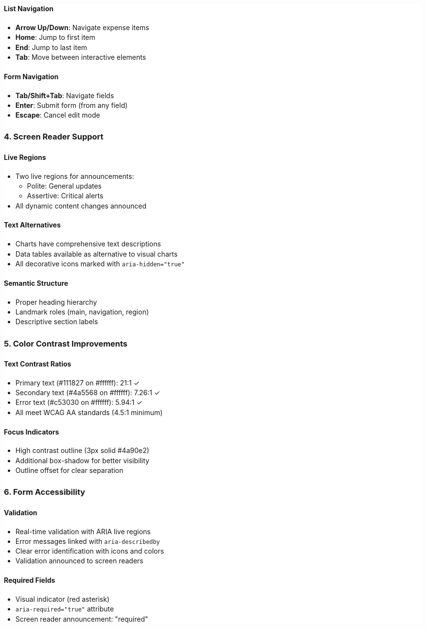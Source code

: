 #### List Navigation
- **Arrow Up/Down**: Navigate expense items
- **Home**: Jump to first item
- **End**: Jump to last item
- **Tab**: Move between interactive elements

#### Form Navigation
- **Tab/Shift+Tab**: Navigate fields
- **Enter**: Submit form (from any field)
- **Escape**: Cancel edit mode

### 4. Screen Reader Support

#### Live Regions
- Two live regions for announcements:
  - Polite: General updates
  - Assertive: Critical alerts
- All dynamic content changes announced

#### Text Alternatives
- Charts have comprehensive text descriptions
- Data tables available as alternative to visual charts
- All decorative icons marked with `aria-hidden="true"`

#### Semantic Structure
- Proper heading hierarchy
- Landmark roles (main, navigation, region)
- Descriptive section labels

### 5. Color Contrast Improvements

#### Text Contrast Ratios
- Primary text (#111827 on #ffffff): 21:1 ✓
- Secondary text (#4a5568 on #ffffff): 7.26:1 ✓
- Error text (#c53030 on #ffffff): 5.94:1 ✓
- All meet WCAG AA standards (4.5:1 minimum)

#### Focus Indicators
- High contrast outline (3px solid #4a90e2)
- Additional box-shadow for better visibility
- Outline offset for clear separation

### 6. Form Accessibility

#### Validation
- Real-time validation with ARIA live regions
- Error messages linked with `aria-describedby`
- Clear error identification with icons and colors
- Validation announced to screen readers

#### Required Fields
- Visual indicator (red asterisk)
- `aria-required="true"` attribute
- Screen reader announcement: "required"
